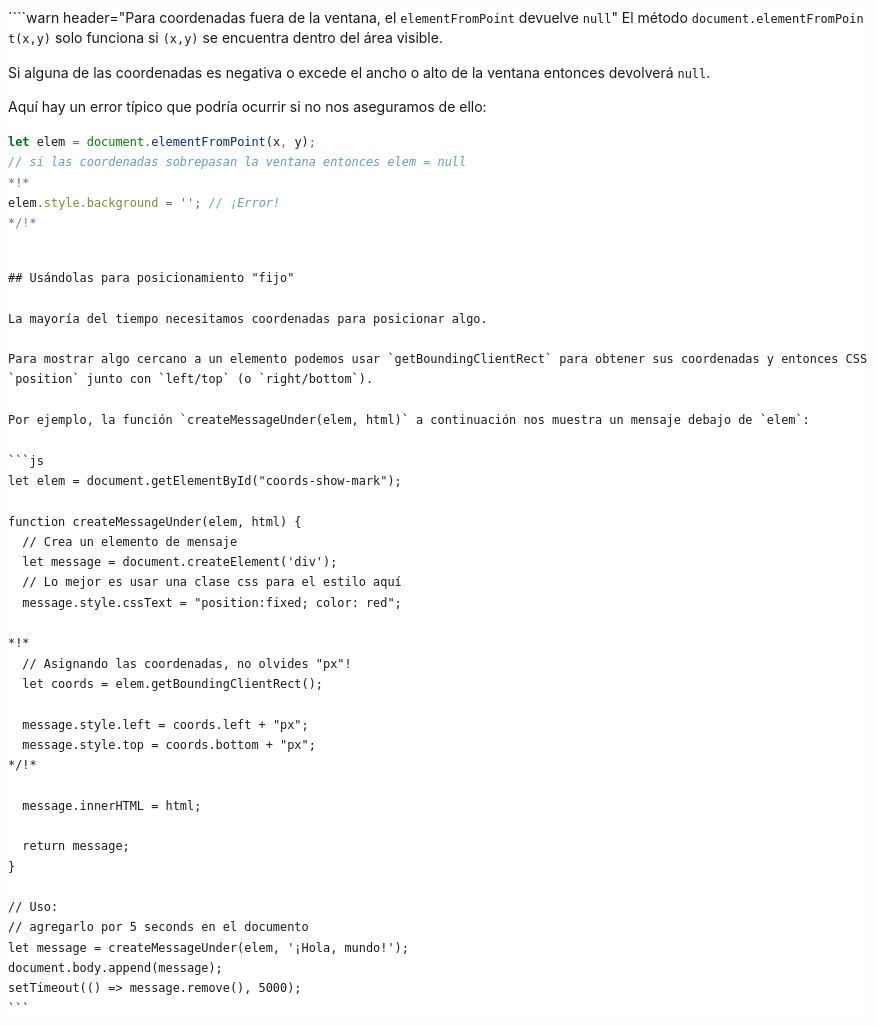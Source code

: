 ````warn header="Para coordenadas fuera de la ventana, el `elementFromPoint` devuelve `null`"
El método `document.elementFromPoint(x,y)` solo funciona si `(x,y)` se encuentra dentro del área visible.

Si alguna de las coordenadas es negativa o excede el ancho o alto de la ventana entonces devolverá `null`.

Aquí hay un error típico que podría ocurrir si no nos aseguramos de ello:

```js
let elem = document.elementFromPoint(x, y);
// si las coordenadas sobrepasan la ventana entonces elem = null
*!*
elem.style.background = ''; // ¡Error!
*/!*
```
````

## Usándolas para posicionamiento "fijo"

La mayoría del tiempo necesitamos coordenadas para posicionar algo.

Para mostrar algo cercano a un elemento podemos usar `getBoundingClientRect` para obtener sus coordenadas y entonces CSS `position` junto con `left/top` (o `right/bottom`).

Por ejemplo, la función `createMessageUnder(elem, html)` a continuación nos muestra un mensaje debajo de `elem`:

```js
let elem = document.getElementById("coords-show-mark");

function createMessageUnder(elem, html) {
  // Crea un elemento de mensaje
  let message = document.createElement('div');
  // Lo mejor es usar una clase css para el estilo aquí
  message.style.cssText = "position:fixed; color: red";

*!*
  // Asignando las coordenadas, no olvides "px"!
  let coords = elem.getBoundingClientRect();

  message.style.left = coords.left + "px";
  message.style.top = coords.bottom + "px";
*/!*

  message.innerHTML = html;

  return message;
}

// Uso:
// agregarlo por 5 seconds en el documento
let message = createMessageUnder(elem, '¡Hola, mundo!');
document.body.append(message);
setTimeout(() => message.remove(), 5000);
```

